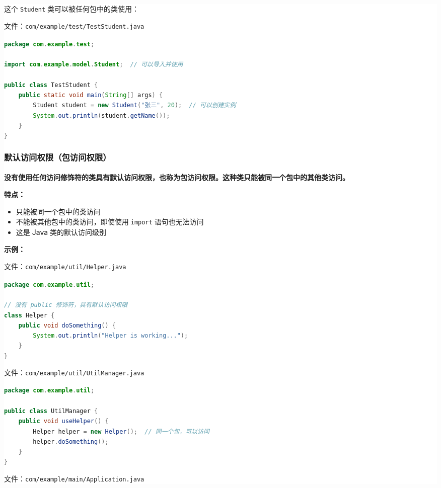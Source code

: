 这个 `Student` 类可以被任何包中的类使用：

文件：`com/example/test/TestStudent.java`

```java
package com.example.test;

import com.example.model.Student;  // 可以导入并使用

public class TestStudent {
    public static void main(String[] args) {
        Student student = new Student("张三", 20);  // 可以创建实例
        System.out.println(student.getName());
    }
}
```

### 默认访问权限（包访问权限）

**没有使用任何访问修饰符的类具有默认访问权限，也称为包访问权限。这种类只能被同一个包中的其他类访问。**

**特点：**

- 只能被同一个包中的类访问
- 不能被其他包中的类访问，即使使用 `import` 语句也无法访问
- 这是 Java 类的默认访问级别

**示例：**

文件：`com/example/util/Helper.java`

```java
package com.example.util;

// 没有 public 修饰符，具有默认访问权限
class Helper {
    public void doSomething() {
        System.out.println("Helper is working...");
    }
}
```

文件：`com/example/util/UtilManager.java`

```java
package com.example.util;

public class UtilManager {
    public void useHelper() {
        Helper helper = new Helper();  // 同一个包，可以访问
        helper.doSomething();
    }
}
```

文件：`com/example/main/Application.java`
